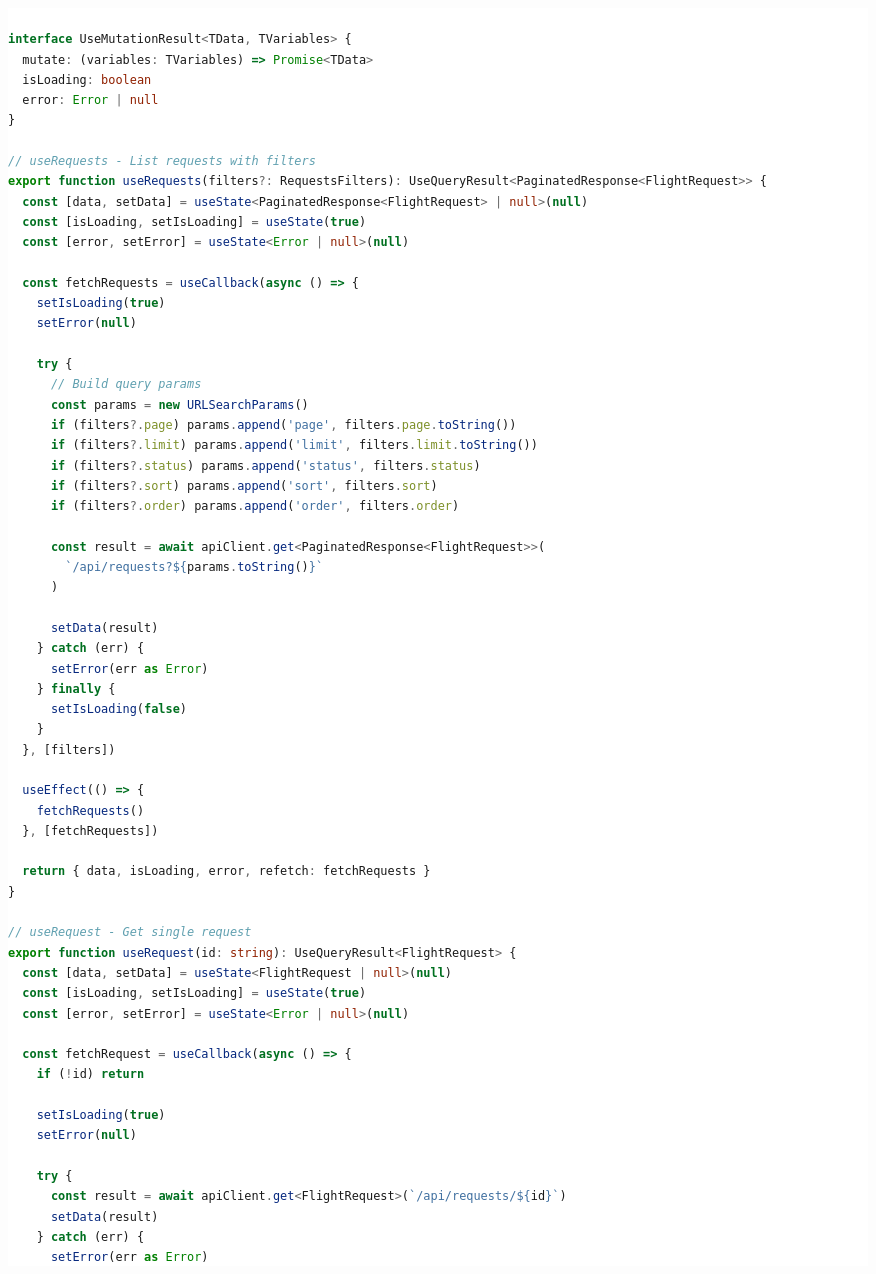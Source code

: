 ```typescript

interface UseMutationResult<TData, TVariables> {
  mutate: (variables: TVariables) => Promise<TData>
  isLoading: boolean
  error: Error | null
}

// useRequests - List requests with filters
export function useRequests(filters?: RequestsFilters): UseQueryResult<PaginatedResponse<FlightRequest>> {
  const [data, setData] = useState<PaginatedResponse<FlightRequest> | null>(null)
  const [isLoading, setIsLoading] = useState(true)
  const [error, setError] = useState<Error | null>(null)

  const fetchRequests = useCallback(async () => {
    setIsLoading(true)
    setError(null)

    try {
      // Build query params
      const params = new URLSearchParams()
      if (filters?.page) params.append('page', filters.page.toString())
      if (filters?.limit) params.append('limit', filters.limit.toString())
      if (filters?.status) params.append('status', filters.status)
      if (filters?.sort) params.append('sort', filters.sort)
      if (filters?.order) params.append('order', filters.order)

      const result = await apiClient.get<PaginatedResponse<FlightRequest>>(
        `/api/requests?${params.toString()}`
      )

      setData(result)
    } catch (err) {
      setError(err as Error)
    } finally {
      setIsLoading(false)
    }
  }, [filters])

  useEffect(() => {
    fetchRequests()
  }, [fetchRequests])

  return { data, isLoading, error, refetch: fetchRequests }
}

// useRequest - Get single request
export function useRequest(id: string): UseQueryResult<FlightRequest> {
  const [data, setData] = useState<FlightRequest | null>(null)
  const [isLoading, setIsLoading] = useState(true)
  const [error, setError] = useState<Error | null>(null)

  const fetchRequest = useCallback(async () => {
    if (!id) return

    setIsLoading(true)
    setError(null)

    try {
      const result = await apiClient.get<FlightRequest>(`/api/requests/${id}`)
      setData(result)
    } catch (err) {
      setError(err as Error)
```